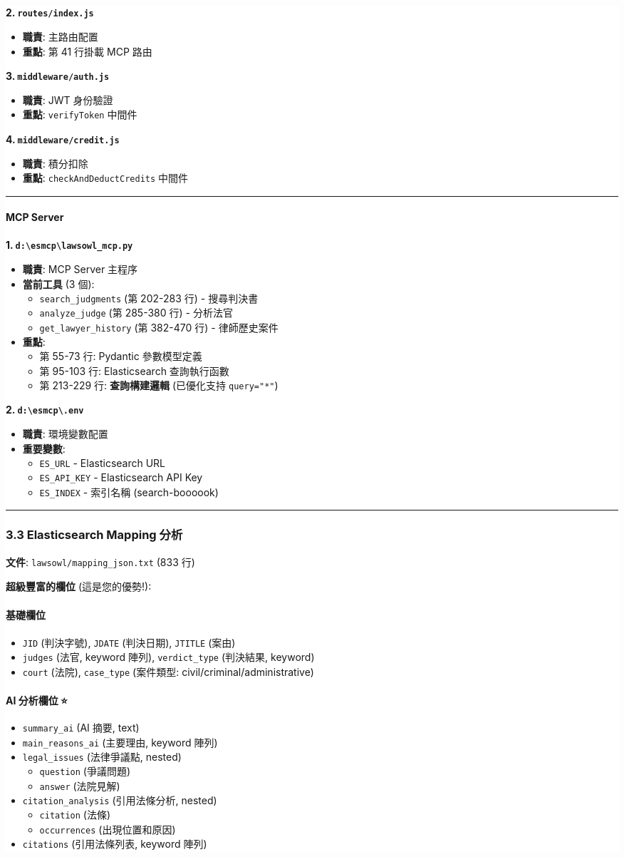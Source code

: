 **2. `routes/index.js`**
- **職責**: 主路由配置
- **重點**: 第 41 行掛載 MCP 路由

**3. `middleware/auth.js`**
- **職責**: JWT 身份驗證
- **重點**: `verifyToken` 中間件

**4. `middleware/credit.js`**
- **職責**: 積分扣除
- **重點**: `checkAndDeductCredits` 中間件

---

#### **MCP Server**

**1. `d:\esmcp\lawsowl_mcp.py`**
- **職責**: MCP Server 主程序
- **當前工具** (3 個):
  - `search_judgments` (第 202-283 行) - 搜尋判決書
  - `analyze_judge` (第 285-380 行) - 分析法官
  - `get_lawyer_history` (第 382-470 行) - 律師歷史案件
- **重點**:
  - 第 55-73 行: Pydantic 參數模型定義
  - 第 95-103 行: Elasticsearch 查詢執行函數
  - 第 213-229 行: **查詢構建邏輯** (已優化支持 `query="*"`)

**2. `d:\esmcp\.env`**
- **職責**: 環境變數配置
- **重要變數**:
  - `ES_URL` - Elasticsearch URL
  - `ES_API_KEY` - Elasticsearch API Key
  - `ES_INDEX` - 索引名稱 (search-boooook)

---

### **3.3 Elasticsearch Mapping 分析**

**文件**: `lawsowl/mapping_json.txt` (833 行)

**超級豐富的欄位** (這是您的優勢!):

#### **基礎欄位**
- `JID` (判決字號), `JDATE` (判決日期), `JTITLE` (案由)
- `judges` (法官, keyword 陣列), `verdict_type` (判決結果, keyword)
- `court` (法院), `case_type` (案件類型: civil/criminal/administrative)

#### **AI 分析欄位** ⭐
- `summary_ai` (AI 摘要, text)
- `main_reasons_ai` (主要理由, keyword 陣列)
- `legal_issues` (法律爭議點, nested)
  - `question` (爭議問題)
  - `answer` (法院見解)
- `citation_analysis` (引用法條分析, nested)
  - `citation` (法條)
  - `occurrences` (出現位置和原因)
- `citations` (引用法條列表, keyword 陣列)

